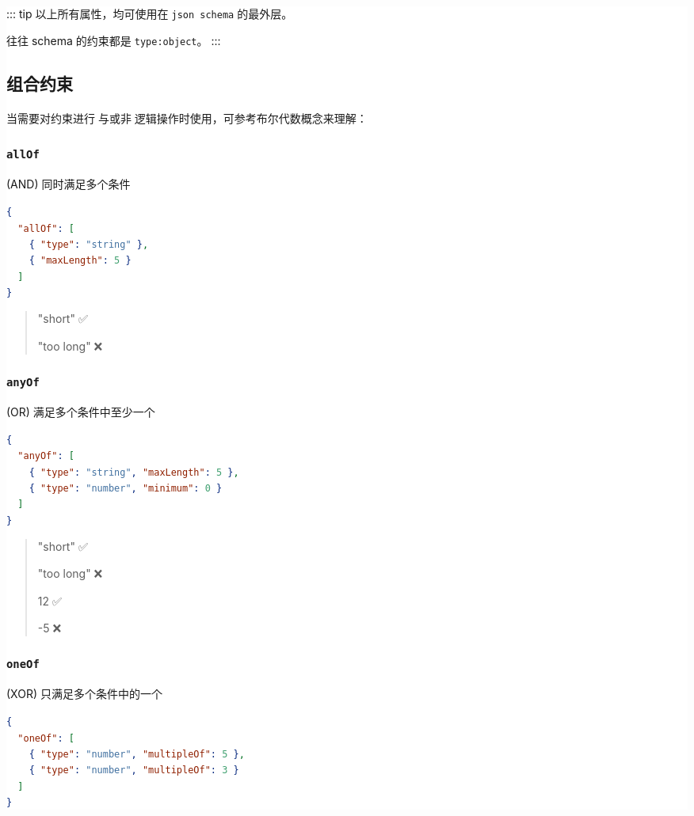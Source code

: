 ::: tip
以上所有属性，均可使用在 `json schema` 的最外层。

往往 schema 的约束都是 `type:object`。
:::

## 组合约束

当需要对约束进行 与或非 逻辑操作时使用，可参考布尔代数概念来理解：

### `allOf`

(AND) 同时满足多个条件

  ```json
  {
    "allOf": [
      { "type": "string" },
      { "maxLength": 5 }
    ]
  }
  ```

  > "short" ✅
  >
  > "too long" ❌

### `anyOf`

(OR) 满足多个条件中至少一个

  ```json
  {
    "anyOf": [
      { "type": "string", "maxLength": 5 },
      { "type": "number", "minimum": 0 }
    ]
  }
  ```

  > "short" ✅
  >
  > "too long" ❌
  >
  > 12 ✅
  >
  > -5 ❌

### `oneOf`

(XOR) 只满足多个条件中的一个

  ```json
  {
    "oneOf": [
      { "type": "number", "multipleOf": 5 },
      { "type": "number", "multipleOf": 3 }
    ]
  }
  ```

